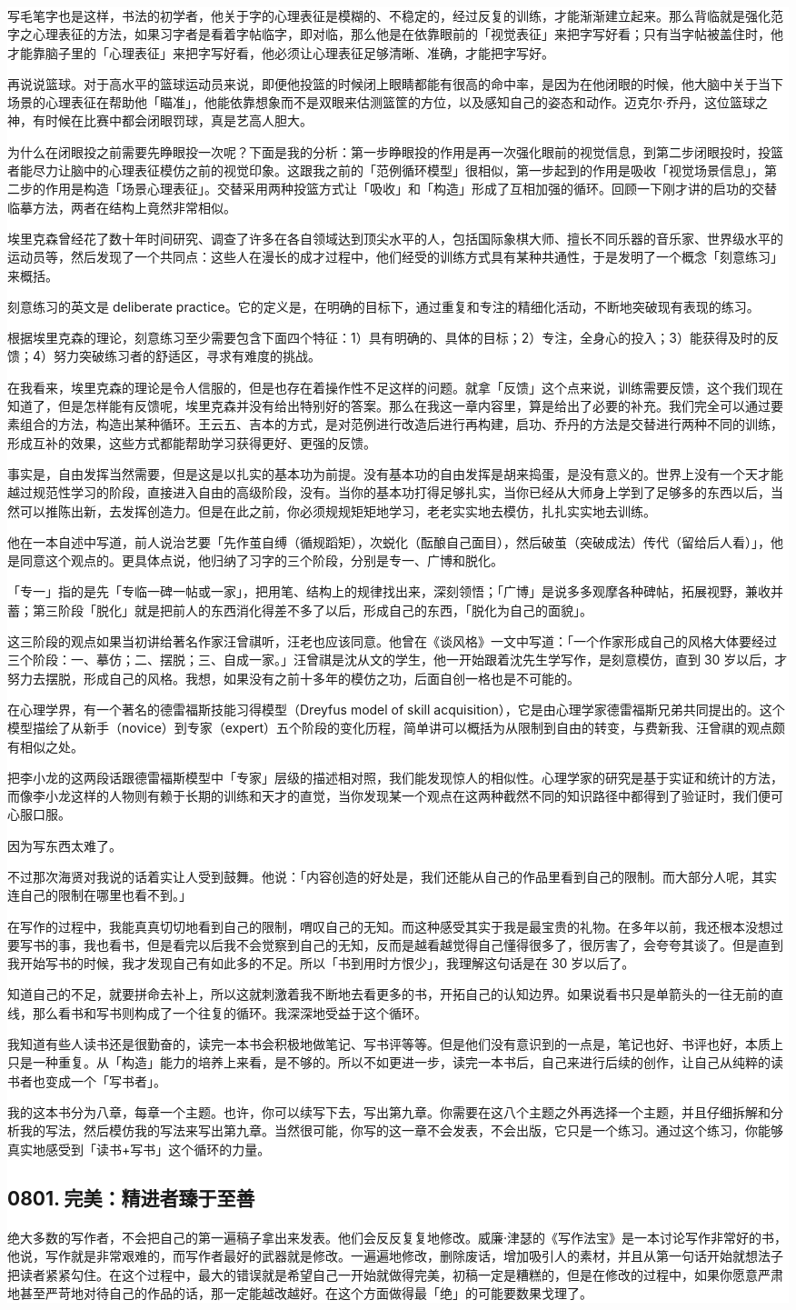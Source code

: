 写毛笔字也是这样，书法的初学者，他关于字的心理表征是模糊的、不稳定的，经过反复的训练，才能渐渐建立起来。那么背临就是强化范字之心理表征的方法，如果习字者是看着字帖临字，即对临，那么他是在依靠眼前的「视觉表征」来把字写好看；只有当字帖被盖住时，他才能靠脑子里的「心理表征」来把字写好看，他必须让心理表征足够清晰、准确，才能把字写好。

再说说篮球。对于高水平的篮球运动员来说，即便他投篮的时候闭上眼睛都能有很高的命中率，是因为在他闭眼的时候，他大脑中关于当下场景的心理表征在帮助他「瞄准」，他能依靠想象而不是双眼来估测篮筐的方位，以及感知自己的姿态和动作。迈克尔·乔丹，这位篮球之神，有时候在比赛中都会闭眼罚球，真是艺高人胆大。

为什么在闭眼投之前需要先睁眼投一次呢？下面是我的分析：第一步睁眼投的作用是再一次强化眼前的视觉信息，到第二步闭眼投时，投篮者能尽力让脑中的心理表征模仿之前的视觉印象。这跟我之前的「范例循环模型」很相似，第一步起到的作用是吸收「视觉场景信息」，第二步的作用是构造「场景心理表征」。交替采用两种投篮方式让「吸收」和「构造」形成了互相加强的循环。回顾一下刚才讲的启功的交替临摹方法，两者在结构上竟然非常相似。

埃里克森曾经花了数十年时间研究、调查了许多在各自领域达到顶尖水平的人，包括国际象棋大师、擅长不同乐器的音乐家、世界级水平的运动员等，然后发现了一个共同点：这些人在漫长的成才过程中，他们经受的训练方式具有某种共通性，于是发明了一个概念「刻意练习」来概括。

刻意练习的英文是 deliberate practice。它的定义是，在明确的目标下，通过重复和专注的精细化活动，不断地突破现有表现的练习。

根据埃里克森的理论，刻意练习至少需要包含下面四个特征：1）具有明确的、具体的目标；2）专注，全身心的投入；3）能获得及时的反馈；4）努力突破练习者的舒适区，寻求有难度的挑战。

在我看来，埃里克森的理论是令人信服的，但是也存在着操作性不足这样的问题。就拿「反馈」这个点来说，训练需要反馈，这个我们现在知道了，但是怎样能有反馈呢，埃里克森并没有给出特别好的答案。那么在我这一章内容里，算是给出了必要的补充。我们完全可以通过要素组合的方法，构造出某种循环。王云五、吉本的方式，是对范例进行改造后进行再构建，启功、乔丹的方法是交替进行两种不同的训练，形成互补的效果，这些方式都能帮助学习获得更好、更强的反馈。

事实是，自由发挥当然需要，但是这是以扎实的基本功为前提。没有基本功的自由发挥是胡来捣蛋，是没有意义的。世界上没有一个天才能越过规范性学习的阶段，直接进入自由的高级阶段，没有。当你的基本功打得足够扎实，当你已经从大师身上学到了足够多的东西以后，当然可以推陈出新，去发挥创造力。但是在此之前，你必须规规矩矩地学习，老老实实地去模仿，扎扎实实地去训练。

他在一本自述中写道，前人说治艺要「先作茧自缚（循规蹈矩），次蜕化（酝酿自己面目），然后破茧（突破成法）传代（留给后人看）」，他是同意这个观点的。更具体点说，他归纳了习字的三个阶段，分别是专一、广博和脱化。

「专一」指的是先「专临一碑一帖或一家」，把用笔、结构上的规律找出来，深刻领悟；「广博」是说多多观摩各种碑帖，拓展视野，兼收并蓄；第三阶段「脱化」就是把前人的东西消化得差不多了以后，形成自己的东西，「脱化为自己的面貌」。

这三阶段的观点如果当初讲给著名作家汪曾祺听，汪老也应该同意。他曾在《谈风格》一文中写道：「一个作家形成自己的风格大体要经过三个阶段：一、摹仿；二、摆脱；三、自成一家。」汪曾祺是沈从文的学生，他一开始跟着沈先生学写作，是刻意模仿，直到 30 岁以后，才努力去摆脱，形成自己的风格。我想，如果没有之前十多年的模仿之功，后面自创一格也是不可能的。

在心理学界，有一个著名的德雷福斯技能习得模型（Dreyfus model of skill acquisition），它是由心理学家德雷福斯兄弟共同提出的。这个模型描绘了从新手（novice）到专家（expert）五个阶段的变化历程，简单讲可以概括为从限制到自由的转变，与费新我、汪曾祺的观点颇有相似之处。

把李小龙的这两段话跟德雷福斯模型中「专家」层级的描述相对照，我们能发现惊人的相似性。心理学家的研究是基于实证和统计的方法，而像李小龙这样的人物则有赖于长期的训练和天才的直觉，当你发现某一个观点在这两种截然不同的知识路径中都得到了验证时，我们便可心服口服。

因为写东西太难了。

不过那次海贤对我说的话着实让人受到鼓舞。他说：「内容创造的好处是，我们还能从自己的作品里看到自己的限制。而大部分人呢，其实连自己的限制在哪里也看不到。」

在写作的过程中，我能真真切切地看到自己的限制，喟叹自己的无知。而这种感受其实于我是最宝贵的礼物。在多年以前，我还根本没想过要写书的事，我也看书，但是看完以后我不会觉察到自己的无知，反而是越看越觉得自己懂得很多了，很厉害了，会夸夸其谈了。但是直到我开始写书的时候，我才发现自己有如此多的不足。所以「书到用时方恨少」，我理解这句话是在 30 岁以后了。

知道自己的不足，就要拼命去补上，所以这就刺激着我不断地去看更多的书，开拓自己的认知边界。如果说看书只是单箭头的一往无前的直线，那么看书和写书则构成了一个往复的循环。我深深地受益于这个循环。

我知道有些人读书还是很勤奋的，读完一本书会积极地做笔记、写书评等等。但是他们没有意识到的一点是，笔记也好、书评也好，本质上只是一种重复。从「构造」能力的培养上来看，是不够的。所以不如更进一步，读完一本书后，自己来进行后续的创作，让自己从纯粹的读书者也变成一个「写书者」。

我的这本书分为八章，每章一个主题。也许，你可以续写下去，写出第九章。你需要在这八个主题之外再选择一个主题，并且仔细拆解和分析我的写法，然后模仿我的写法来写出第九章。当然很可能，你写的这一章不会发表，不会出版，它只是一个练习。通过这个练习，你能够真实地感受到「读书+写书」这个循环的力量。

## 0801. 完美：精进者臻于至善

绝大多数的写作者，不会把自己的第一遍稿子拿出来发表。他们会反反复复地修改。威廉·津瑟的《写作法宝》是一本讨论写作非常好的书，他说，写作就是非常艰难的，而写作者最好的武器就是修改。一遍遍地修改，删除废话，增加吸引人的素材，并且从第一句话开始就想法子把读者紧紧勾住。在这个过程中，最大的错误就是希望自己一开始就做得完美，初稿一定是糟糕的，但是在修改的过程中，如果你愿意严肃地甚至严苛地对待自己的作品的话，那一定能越改越好。在这个方面做得最「绝」的可能要数果戈理了。
